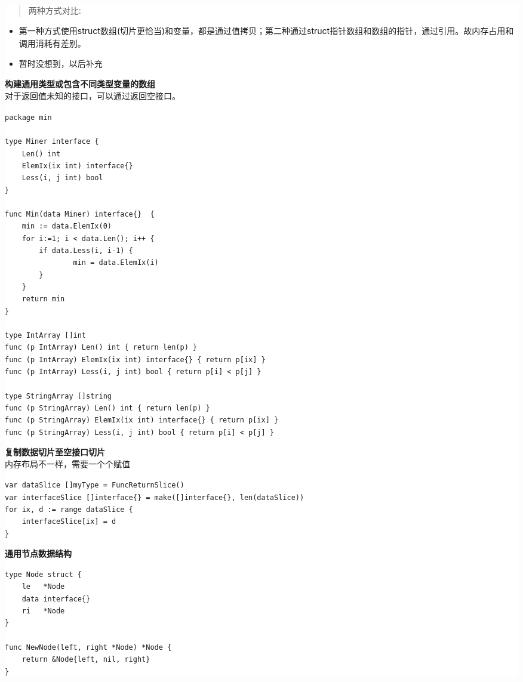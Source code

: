 > 两种方式对比:

-   第一种方式使用struct数组(切片更恰当)和变量，都是通过值拷贝；第二种通过struct指针数组和数组的指针，通过引用。故内存占用和调用消耗有差别。

-   暂时没想到，以后补充

**构建通用类型或包含不同类型变量的数组**\
对于返回值未知的接口，可以通过返回空接口。

    package min

    type Miner interface {
        Len() int
        ElemIx(ix int) interface{}
        Less(i, j int) bool
    }

    func Min(data Miner) interface{}  {
        min := data.ElemIx(0)
        for i:=1; i < data.Len(); i++ {
            if data.Less(i, i-1) {
                    min = data.ElemIx(i)
            }
        }
        return min
    }

    type IntArray []int
    func (p IntArray) Len() int { return len(p) }
    func (p IntArray) ElemIx(ix int) interface{} { return p[ix] }
    func (p IntArray) Less(i, j int) bool { return p[i] < p[j] }

    type StringArray []string
    func (p StringArray) Len() int { return len(p) }
    func (p StringArray) ElemIx(ix int) interface{} { return p[ix] }
    func (p StringArray) Less(i, j int) bool { return p[i] < p[j] }

**复制数据切片至空接口切片**\
内存布局不一样，需要一个个赋值

    var dataSlice []myType = FuncReturnSlice()
    var interfaceSlice []interface{} = make([]interface{}, len(dataSlice))
    for ix, d := range dataSlice {
        interfaceSlice[ix] = d
    }

**通用节点数据结构**

    type Node struct {
        le   *Node
        data interface{}
        ri   *Node
    }

    func NewNode(left, right *Node) *Node {
        return &Node{left, nil, right}
    }
